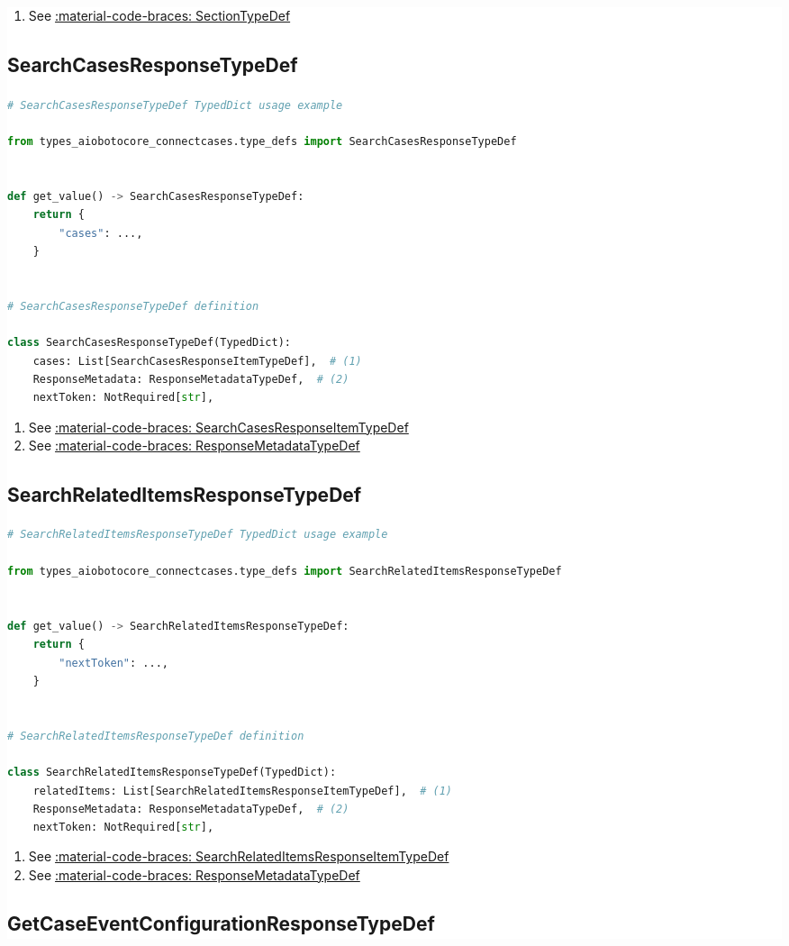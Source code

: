 1. See [:material-code-braces: SectionTypeDef](./type_defs.md#sectiontypedef) 
## SearchCasesResponseTypeDef

```python
# SearchCasesResponseTypeDef TypedDict usage example

from types_aiobotocore_connectcases.type_defs import SearchCasesResponseTypeDef


def get_value() -> SearchCasesResponseTypeDef:
    return {
        "cases": ...,
    }


# SearchCasesResponseTypeDef definition

class SearchCasesResponseTypeDef(TypedDict):
    cases: List[SearchCasesResponseItemTypeDef],  # (1)
    ResponseMetadata: ResponseMetadataTypeDef,  # (2)
    nextToken: NotRequired[str],
```

1. See [:material-code-braces: SearchCasesResponseItemTypeDef](./type_defs.md#searchcasesresponseitemtypedef) 
2. See [:material-code-braces: ResponseMetadataTypeDef](./type_defs.md#responsemetadatatypedef) 
## SearchRelatedItemsResponseTypeDef

```python
# SearchRelatedItemsResponseTypeDef TypedDict usage example

from types_aiobotocore_connectcases.type_defs import SearchRelatedItemsResponseTypeDef


def get_value() -> SearchRelatedItemsResponseTypeDef:
    return {
        "nextToken": ...,
    }


# SearchRelatedItemsResponseTypeDef definition

class SearchRelatedItemsResponseTypeDef(TypedDict):
    relatedItems: List[SearchRelatedItemsResponseItemTypeDef],  # (1)
    ResponseMetadata: ResponseMetadataTypeDef,  # (2)
    nextToken: NotRequired[str],
```

1. See [:material-code-braces: SearchRelatedItemsResponseItemTypeDef](./type_defs.md#searchrelateditemsresponseitemtypedef) 
2. See [:material-code-braces: ResponseMetadataTypeDef](./type_defs.md#responsemetadatatypedef) 
## GetCaseEventConfigurationResponseTypeDef
